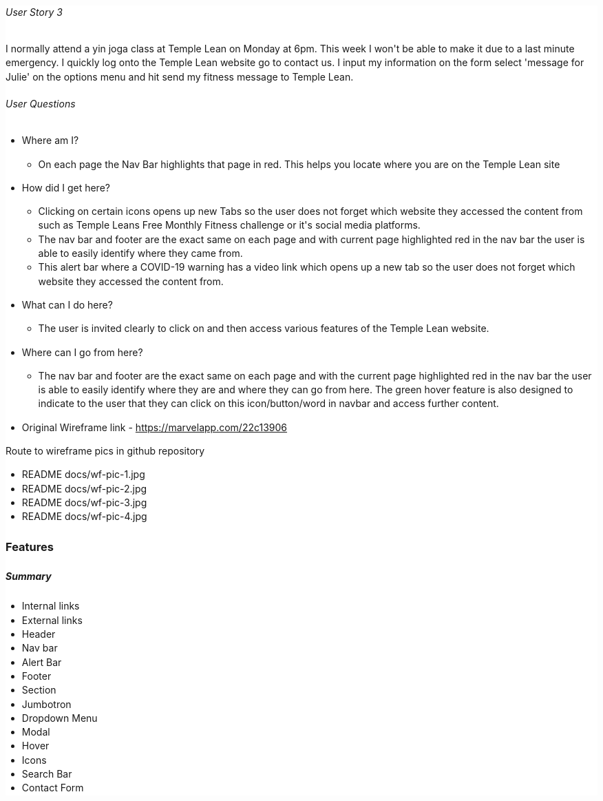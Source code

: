 ###### User Story 3
I normally attend a yin joga class at Temple Lean on Monday at 6pm. This week I won't be able to make it due to a last minute emergency. I quickly log onto the Temple Lean website go to contact us. I input my information on the form select 'message for Julie' on the options menu and hit send my fitness message to Temple Lean.

###### User Questions
  * Where am I? 
    * On each page the Nav Bar highlights that page in red. This helps you locate where you are on the Temple Lean site 
 * How did I get here?
   * Clicking on certain icons opens up new Tabs so the user does not forget which website they accessed the content from such as Temple Leans Free Monthly Fitness challenge or it's social media platforms.
   * The nav bar and footer are the exact same on each page and with current page highlighted red in the nav bar the user is able to easily identify where they came from.
   * This alert bar where a COVID-19 warning has a video link which opens up a new tab so the user does not forget which website they accessed the content from. 
 * What can I do here?
   * The user is invited clearly to click on and then access various features of the Temple Lean website.
 * Where can I go from here?
   * The nav bar and footer are the exact same on each page and with the current page highlighted red in the nav bar the user is able to easily identify where they are and where they can go from here. The green hover feature is also designed to indicate to the user that they can click on this icon/button/word in navbar and access further content. 


* Original Wireframe link - https://marvelapp.com/22c13906

Route to wireframe pics in github repository 
   * README docs/wf-pic-1.jpg
   * README docs/wf-pic-2.jpg
   * README docs/wf-pic-3.jpg
   * README docs/wf-pic-4.jpg


### Features

##### Summary
* Internal links
* External links
* Header  
* Nav bar 
* Alert Bar  
* Footer  
* Section  
* Jumbotron  
* Dropdown Menu  
* Modal
* Hover  
* Icons 
* Search Bar 
* Contact Form

